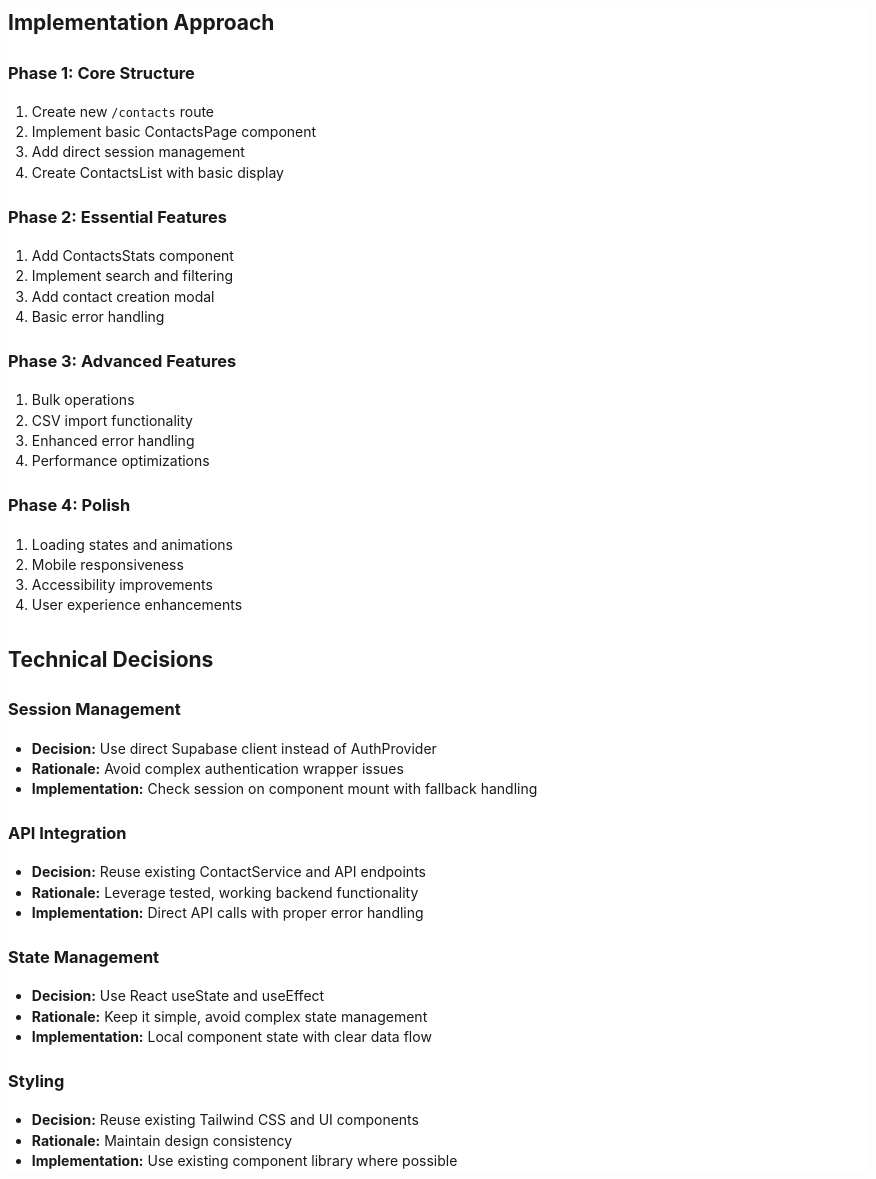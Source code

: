 ## Implementation Approach

### Phase 1: Core Structure
1. Create new `/contacts` route
2. Implement basic ContactsPage component
3. Add direct session management
4. Create ContactsList with basic display

### Phase 2: Essential Features
1. Add ContactsStats component
2. Implement search and filtering
3. Add contact creation modal
4. Basic error handling

### Phase 3: Advanced Features
1. Bulk operations
2. CSV import functionality
3. Enhanced error handling
4. Performance optimizations

### Phase 4: Polish
1. Loading states and animations
2. Mobile responsiveness
3. Accessibility improvements
4. User experience enhancements

## Technical Decisions

### Session Management
- **Decision:** Use direct Supabase client instead of AuthProvider
- **Rationale:** Avoid complex authentication wrapper issues
- **Implementation:** Check session on component mount with fallback handling

### API Integration
- **Decision:** Reuse existing ContactService and API endpoints
- **Rationale:** Leverage tested, working backend functionality
- **Implementation:** Direct API calls with proper error handling

### State Management
- **Decision:** Use React useState and useEffect
- **Rationale:** Keep it simple, avoid complex state management
- **Implementation:** Local component state with clear data flow

### Styling
- **Decision:** Reuse existing Tailwind CSS and UI components
- **Rationale:** Maintain design consistency
- **Implementation:** Use existing component library where possible
